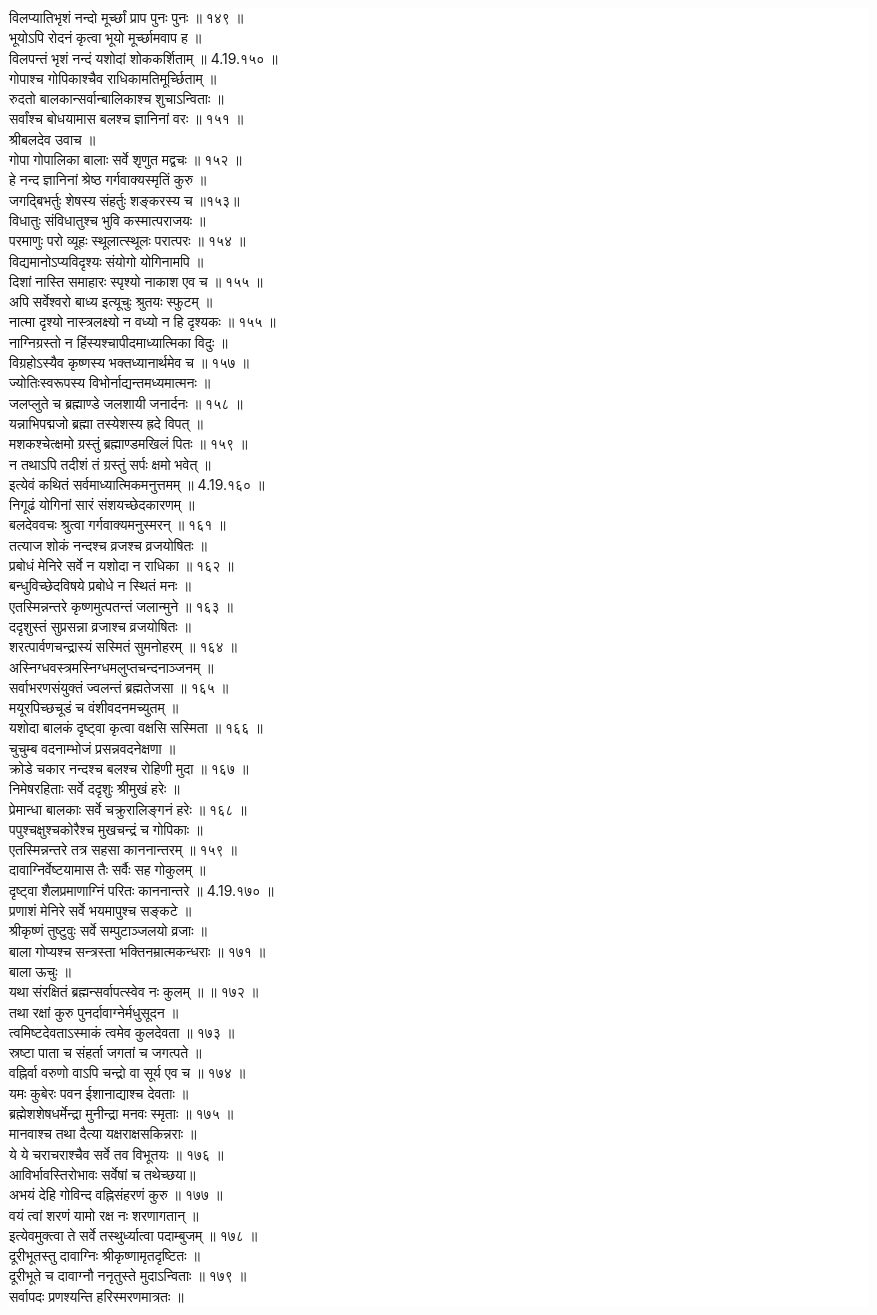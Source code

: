 विलप्यातिभृशं नन्दो मूर्च्छां प्राप पुनः पुनः ॥ १४९ ॥  
भूयोऽपि रोदनं कृत्वा भूयो मूर्च्छामवाप ह ॥  
विलपन्तं भृशं नन्दं यशोदां शोककर्शिताम् ॥ 4.19.१५० ॥  
गोपाश्च गोपिकाश्चैव राधिकामतिमूर्च्छिताम् ॥  
रुदतो बालकान्सर्वान्बालिकाश्च शुचाऽन्विताः ॥  
सर्वांश्च बोधयामास बलश्च ज्ञानिनां वरः ॥ १५१ ॥  
श्रीबलदेव उवाच ॥  
गोपा गोपालिका बालाः सर्वे शृणुत मद्वचः ॥ १५२ ॥  
हे नन्द ज्ञानिनां श्रेष्ठ गर्गवाक्यस्मृतिं कुरु ॥  
जगद्बिभर्तुः शेषस्य संहर्तुः शङ्करस्य च ॥१५३॥  
विधातुः संविधातुश्च भुवि कस्मात्पराजयः ॥  
परमाणुः परो व्यूहः स्थूलात्स्थूलः परात्परः ॥ १५४ ॥  
विद्यमानोऽप्यविदृश्यः संयोगो योगिनामपि ॥  
दिशां नास्ति समाहारः स्पृश्यो नाकाश एव च ॥ १५५ ॥  
अपि सर्वेश्वरो बाध्य इत्यूचुः श्रुतयः स्फुटम् ॥  
नात्मा दृश्यो नास्त्रलक्ष्यो न वध्यो न हि दृश्यकः ॥ १५५ ॥  
नाग्निग्रस्तो न हिंस्यश्चापीदमाध्यात्मिका विदुः ॥  
विग्रहोऽस्यैव कृष्णस्य भक्तध्यानार्थमेव च ॥ १५७ ॥  
ज्योतिःस्वरूपस्य विभोर्नाद्यन्तमध्यमात्मनः ॥  
जलप्लुते च ब्रह्माण्डे जलशायी जनार्दनः ॥ १५८ ॥  
यन्नाभिपद्मजो ब्रह्मा तस्येशस्य ह्रदे विपत् ॥  
मशकश्चेत्क्षमो ग्रस्तुं ब्रह्माण्डमखिलं पितः ॥ १५९ ॥  
न तथाऽपि तदीशं तं ग्रस्तुं सर्पः क्षमो भवेत् ॥  
इत्येवं कथितं सर्वमाध्यात्मिकमनुत्तमम् ॥ 4.19.१६० ॥  
निगूढं योगिनां सारं संशयच्छेदकारणम् ॥  
बलदेववचः श्रुत्वा गर्गवाक्यमनुस्मरन् ॥ १६१ ॥  
तत्याज शोकं नन्दश्च व्रजश्च व्रजयोषितः ॥  
प्रबोधं मेनिरे सर्वे न यशोदा न राधिका ॥ १६२ ॥  
बन्धुविच्छेदविषये प्रबोधे न स्थितं मनः ॥  
एतस्मिन्नन्तरे कृष्णमुत्पतन्तं जलान्मुने ॥ १६३ ॥  
ददृशुस्तं सुप्रसन्ना व्रजाश्च व्रजयोषितः ॥  
शरत्पार्वणचन्द्रास्यं सस्मितं सुमनोहरम् ॥ १६४ ॥  
अस्निग्धवस्त्रमस्निग्धमलुप्तचन्दनाञ्जनम् ॥  
सर्वाभरणसंयुक्तं ज्वलन्तं ब्रह्मतेजसा ॥ १६५ ॥  
मयूरपिच्छचूडं च वंशीवदनमच्युतम् ॥  
यशोदा बालकं दृष्ट्वा कृत्वा वक्षसि सस्मिता ॥ १६६ ॥  
चुचुम्ब वदनाम्भोजं प्रसन्नवदनेक्षणा ॥  
क्रोडे चकार नन्दश्च बलश्च रोहिणी मुदा ॥ १६७ ॥  
निमेषरहिताः सर्वे ददृशुः श्रीमुखं हरेः ॥  
प्रेमान्धा बालकाः सर्वे चक्रुरालिङ्गनं हरेः ॥ १६८ ॥  
पपुश्चक्षुश्चकोरैश्च मुखचन्द्रं च गोपिकाः ॥  
एतस्मिन्नन्तरे तत्र सहसा काननान्तरम् ॥ १५९ ॥  
दावाग्निर्वेष्टयामास तैः सर्वैः सह गोकुलम् ॥  
दृष्ट्वा शैलप्रमाणाग्निं परितः काननान्तरे ॥ 4.19.१७० ॥  
प्रणाशं मेनिरे सर्वे भयमापुश्च सङ्कटे ॥  
श्रीकृष्णं तुष्टुवुः सर्वे सम्पुटाञ्जलयो व्रजाः ॥  
बाला गोप्यश्च सन्त्रस्ता भक्तिनम्रात्मकन्धराः ॥ १७१ ॥  
बाला ऊचुः ॥  
यथा संरक्षितं ब्रह्मन्सर्वापत्स्वेव नः कुलम् ॥ ॥ १७२ ॥  
तथा रक्षां कुरु पुनर्दावाग्नेर्मधुसूदन ॥  
त्वमिष्टदेवताऽस्माकं त्वमेव कुलदेवता ॥ १७३ ॥  
स्रष्टा पाता च संहर्ता जगतां च जगत्पते ॥  
वह्निर्वा वरुणो वाऽपि चन्द्रो वा सूर्य एव च ॥ १७४ ॥  
यमः कुबेरः पवन ईशानाद्याश्च देवताः ॥  
ब्रह्मेशशेषधर्मेन्द्रा मुनीन्द्रा मनवः स्मृताः ॥ १७५ ॥  
मानवाश्च तथा दैत्या यक्षराक्षसकिन्नराः ॥  
ये ये चराचराश्चैव सर्वे तव विभूतयः ॥ १७६ ॥  
आविर्भावस्तिरोभावः सर्वेषां च तथेच्छया॥  
अभयं देहि गोविन्द वह्निसंहरणं कुरु ॥ १७७ ॥  
वयं त्वां शरणं यामो रक्ष नः शरणागतान् ॥  
इत्येवमुक्त्वा ते सर्वे तस्थुर्ध्यात्वा पदाम्बुजम् ॥ १७८ ॥  
दूरीभूतस्तु दावाग्निः श्रीकृष्णामृतदृष्टितः ॥  
दूरीभूते च दावाग्नौ ननृतुस्ते मुदाऽन्विताः ॥ १७९ ॥  
सर्वापदः प्रणश्यन्ति हरिस्मरणमात्रतः ॥  